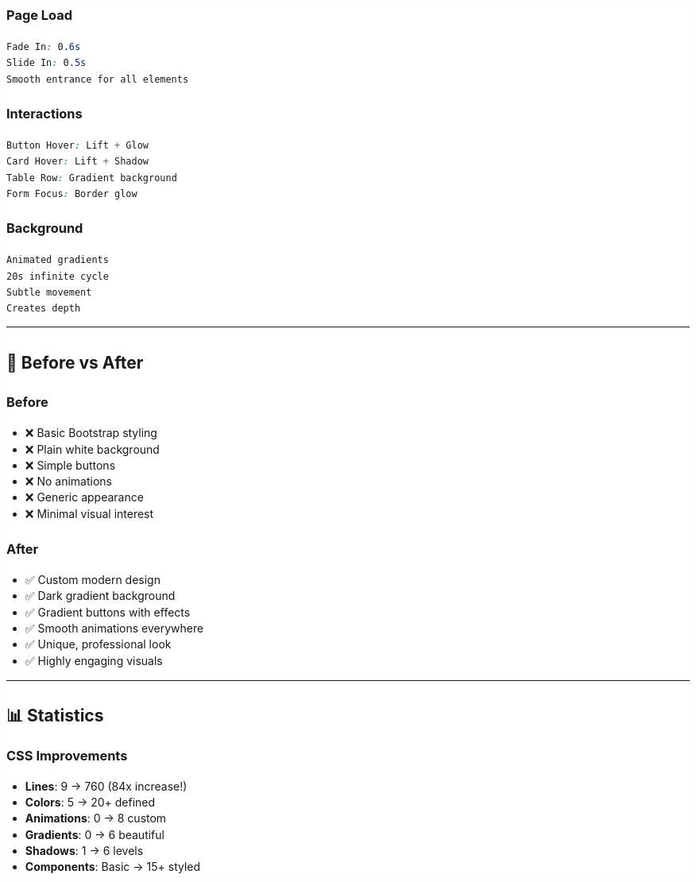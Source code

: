 ### Page Load
```css
Fade In: 0.6s
Slide In: 0.5s
Smooth entrance for all elements
```

### Interactions
```css
Button Hover: Lift + Glow
Card Hover: Lift + Shadow
Table Row: Gradient background
Form Focus: Border glow
```

### Background
```css
Animated gradients
20s infinite cycle
Subtle movement
Creates depth
```

---

## 🎯 Before vs After

### Before
- ❌ Basic Bootstrap styling
- ❌ Plain white background
- ❌ Simple buttons
- ❌ No animations
- ❌ Generic appearance
- ❌ Minimal visual interest

### After
- ✅ Custom modern design
- ✅ Dark gradient background
- ✅ Gradient buttons with effects
- ✅ Smooth animations everywhere
- ✅ Unique, professional look
- ✅ Highly engaging visuals

---

## 📊 Statistics

### CSS Improvements
- **Lines**: 9 → 760 (84x increase!)
- **Colors**: 5 → 20+ defined
- **Animations**: 0 → 8 custom
- **Gradients**: 0 → 6 beautiful
- **Shadows**: 1 → 6 levels
- **Components**: Basic → 15+ styled
